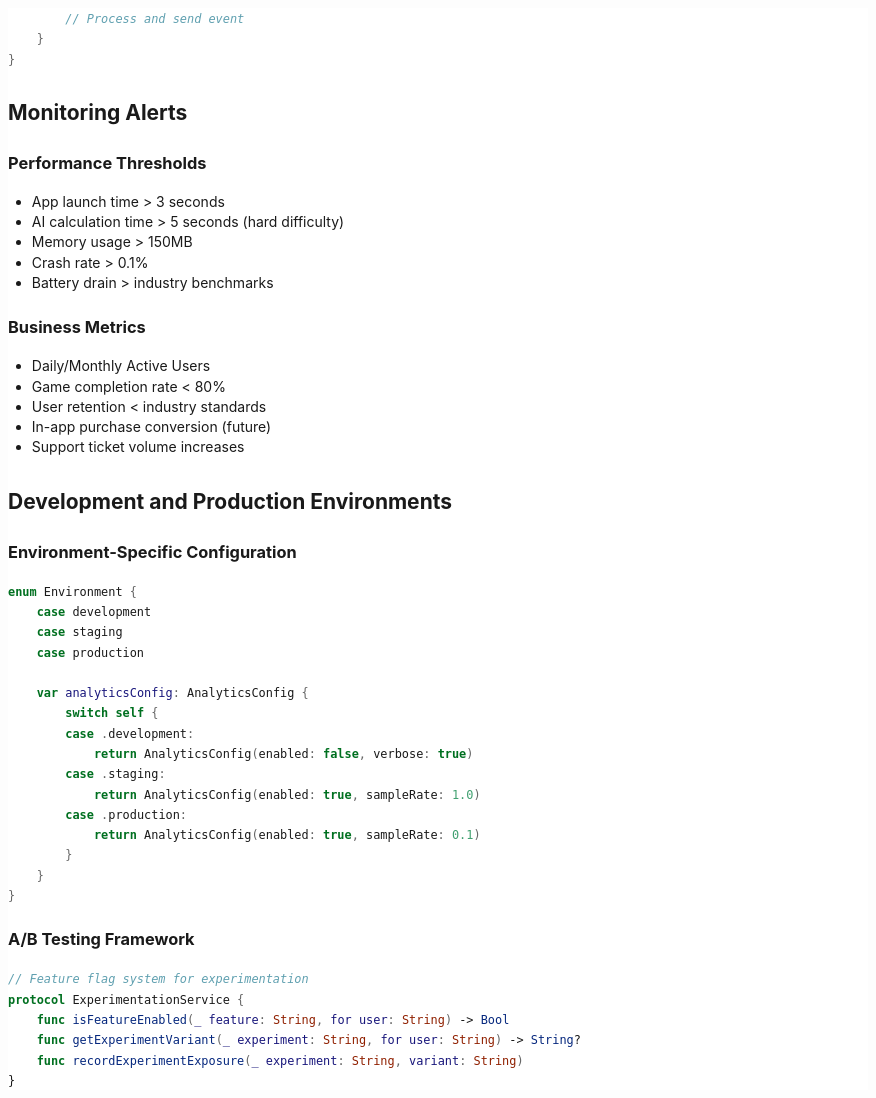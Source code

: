 ```swift
        // Process and send event
    }
}
```

## Monitoring Alerts

### Performance Thresholds
- App launch time > 3 seconds
- AI calculation time > 5 seconds (hard difficulty)
- Memory usage > 150MB
- Crash rate > 0.1%
- Battery drain > industry benchmarks

### Business Metrics
- Daily/Monthly Active Users
- Game completion rate < 80%
- User retention < industry standards
- In-app purchase conversion (future)
- Support ticket volume increases

## Development and Production Environments

### Environment-Specific Configuration
```swift
enum Environment {
    case development
    case staging
    case production
    
    var analyticsConfig: AnalyticsConfig {
        switch self {
        case .development:
            return AnalyticsConfig(enabled: false, verbose: true)
        case .staging:
            return AnalyticsConfig(enabled: true, sampleRate: 1.0)
        case .production:
            return AnalyticsConfig(enabled: true, sampleRate: 0.1)
        }
    }
}
```

### A/B Testing Framework
```swift
// Feature flag system for experimentation
protocol ExperimentationService {
    func isFeatureEnabled(_ feature: String, for user: String) -> Bool
    func getExperimentVariant(_ experiment: String, for user: String) -> String?
    func recordExperimentExposure(_ experiment: String, variant: String)
}
```
